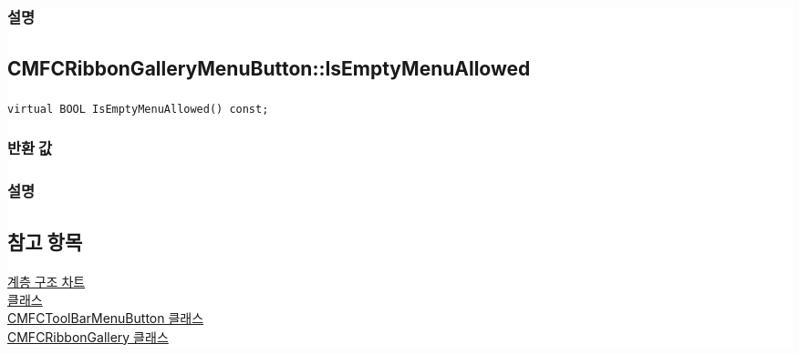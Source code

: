 ### <a name="remarks"></a>설명  
  
##  <a name="isemptymenuallowed"></a>  CMFCRibbonGalleryMenuButton::IsEmptyMenuAllowed  

  
```  
virtual BOOL IsEmptyMenuAllowed() const;  
```  
  
### <a name="return-value"></a>반환 값  
  
### <a name="remarks"></a>설명  
  
## <a name="see-also"></a>참고 항목  
 [계층 구조 차트](../../mfc/hierarchy-chart.md)   
 [클래스](../../mfc/reference/mfc-classes.md)   
 [CMFCToolBarMenuButton 클래스](../../mfc/reference/cmfctoolbarmenubutton-class.md)   
 [CMFCRibbonGallery 클래스](../../mfc/reference/cmfcribbongallery-class.md)
